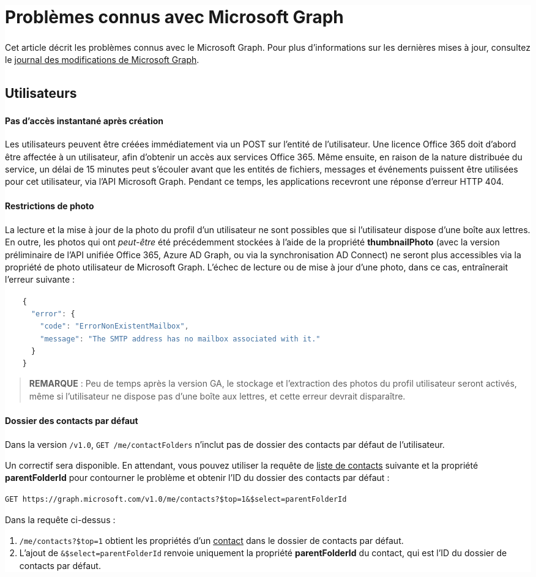 # <a name="known-issues-with-microsoft-graph"></a>Problèmes connus avec Microsoft Graph

Cet article décrit les problèmes connus avec le Microsoft Graph. Pour plus d’informations sur les dernières mises à jour, consultez le [journal des modifications de Microsoft Graph](http://graph.microsoft.io/en-us/changelog).

## <a name="users"></a>Utilisateurs
#### <a name="no-instant-access-after-creation"></a>Pas d’accès instantané après création
Les utilisateurs peuvent être créées immédiatement via un POST sur l’entité de l’utilisateur. Une licence Office 365 doit d’abord être affectée à un utilisateur, afin d’obtenir un accès aux services Office 365. Même ensuite, en raison de la nature distribuée du service, un délai de 15 minutes peut s’écouler avant que les entités de fichiers, messages et événements puissent être utilisées pour cet utilisateur, via l’API Microsoft Graph. Pendant ce temps, les applications recevront une réponse d’erreur HTTP 404. 

#### <a name="photo-restrictions"></a>Restrictions de photo
La lecture et la mise à jour de la photo du profil d’un utilisateur ne sont possibles que si l’utilisateur dispose d’une boîte aux lettres. En outre, les photos qui ont *peut-être* été précédemment stockées à l’aide de la propriété **thumbnailPhoto** (avec la version préliminaire de l’API unifiée Office 365, Azure AD Graph, ou via la synchronisation AD Connect) ne seront plus accessibles via la propriété de photo utilisateur de Microsoft Graph. L’échec de lecture ou de mise à jour d’une photo, dans ce cas, entraînerait l’erreur suivante :

```javascript
    {
      "error": {
        "code": "ErrorNonExistentMailbox",
        "message": "The SMTP address has no mailbox associated with it."
      }
    }
```

 > **REMARQUE** :  Peu de temps après la version GA, le stockage et l’extraction des photos du profil utilisateur seront activés, même si l’utilisateur ne dispose pas d’une boîte aux lettres, et cette erreur devrait disparaître.

#### <a name="default-contacts-folder"></a>Dossier des contacts par défaut

Dans la version `/v1.0`, `GET /me/contactFolders` n’inclut pas de dossier des contacts par défaut de l’utilisateur. 

Un correctif sera disponible. En attendant, vous pouvez utiliser la requête de [liste de contacts](http://graph.microsoft.io/docs/api-reference/v1.0/api/user_list_contacts) suivante et la propriété **parentFolderId** pour contourner le problème et obtenir l’ID du dossier des contacts par défaut :

```
GET https://graph.microsoft.com/v1.0/me/contacts?$top=1&$select=parentFolderId
```
Dans la requête ci-dessus :
1. `/me/contacts?$top=1` obtient les propriétés d’un [contact](http://graph.microsoft.io/docs/api-reference/v1.0/resources/contact) dans le dossier de contacts par défaut.
2. L’ajout de `&$select=parentFolderId` renvoie uniquement la propriété **parentFolderId** du contact, qui est l’ID du dossier de contacts par défaut.
